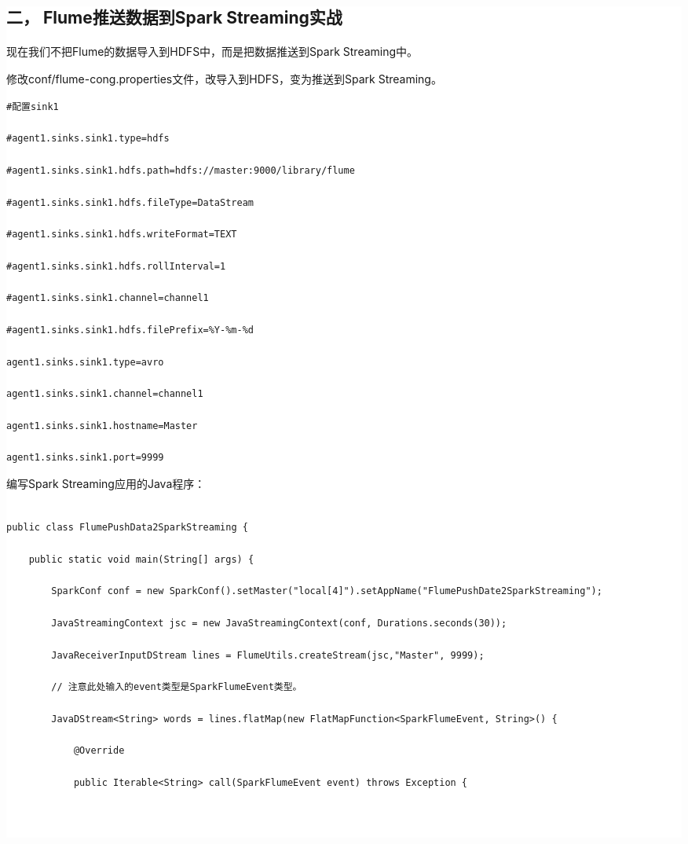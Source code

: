 <h2 id="二-flume推送数据到spark-streaming实战">二， Flume推送数据到Spark Streaming实战</h2>

<p>现在我们不把Flume的数据导入到HDFS中，而是把数据推送到Spark Streaming中。</p>

<p>修改conf/flume-cong.properties文件，改导入到HDFS，变为推送到Spark Streaming。</p>



<pre class="prettyprint"><code class=" hljs avrasm"><span class="hljs-preprocessor">#配置sink1</span>

<span class="hljs-preprocessor">#agent1.sinks.sink1.type=hdfs</span>

<span class="hljs-preprocessor">#agent1.sinks.sink1.hdfs.path=hdfs://master:9000/library/flume</span>

<span class="hljs-preprocessor">#agent1.sinks.sink1.hdfs.fileType=DataStream</span>

<span class="hljs-preprocessor">#agent1.sinks.sink1.hdfs.writeFormat=TEXT</span>

<span class="hljs-preprocessor">#agent1.sinks.sink1.hdfs.rollInterval=1</span>

<span class="hljs-preprocessor">#agent1.sinks.sink1.channel=channel1</span>

<span class="hljs-preprocessor">#agent1.sinks.sink1.hdfs.filePrefix=%Y-%m-%d</span>

agent1<span class="hljs-preprocessor">.sinks</span><span class="hljs-preprocessor">.sink</span>1<span class="hljs-preprocessor">.type</span>=avro

agent1<span class="hljs-preprocessor">.sinks</span><span class="hljs-preprocessor">.sink</span>1<span class="hljs-preprocessor">.channel</span>=channel1

agent1<span class="hljs-preprocessor">.sinks</span><span class="hljs-preprocessor">.sink</span>1<span class="hljs-preprocessor">.hostname</span>=Master

agent1<span class="hljs-preprocessor">.sinks</span><span class="hljs-preprocessor">.sink</span>1<span class="hljs-preprocessor">.port</span>=<span class="hljs-number">9999</span></code></pre>

<p>编写Spark Streaming应用的Java程序：</p>

<pre class="prettyprint"><code class=" hljs java">
<span class="hljs-keyword">public</span> <span class="hljs-class"><span class="hljs-keyword">class</span> <span class="hljs-title">FlumePushData2SparkStreaming</span> {</span>

    <span class="hljs-keyword">public</span> <span class="hljs-keyword">static</span> <span class="hljs-keyword">void</span> <span class="hljs-title">main</span>(String[] args) {

        SparkConf conf = <span class="hljs-keyword">new</span> SparkConf().setMaster(<span class="hljs-string">"local[4]"</span>).setAppName(<span class="hljs-string">"FlumePushDate2SparkStreaming"</span>);

        JavaStreamingContext jsc = <span class="hljs-keyword">new</span> JavaStreamingContext(conf, Durations.seconds(<span class="hljs-number">30</span>));

        JavaReceiverInputDStream lines = FlumeUtils.createStream(jsc,<span class="hljs-string">"Master"</span>, <span class="hljs-number">9999</span>);

        <span class="hljs-comment">// 注意此处输入的event类型是SparkFlumeEvent类型。</span>

        JavaDStream&lt;String&gt; words = lines.flatMap(<span class="hljs-keyword">new</span> FlatMapFunction&lt;SparkFlumeEvent, String&gt;() {

            <span class="hljs-annotation">@Override</span>

            <span class="hljs-keyword">public</span> Iterable&lt;String&gt; <span class="hljs-title">call</span>(SparkFlumeEvent event) <span class="hljs-keyword">throws</span> Exception {
